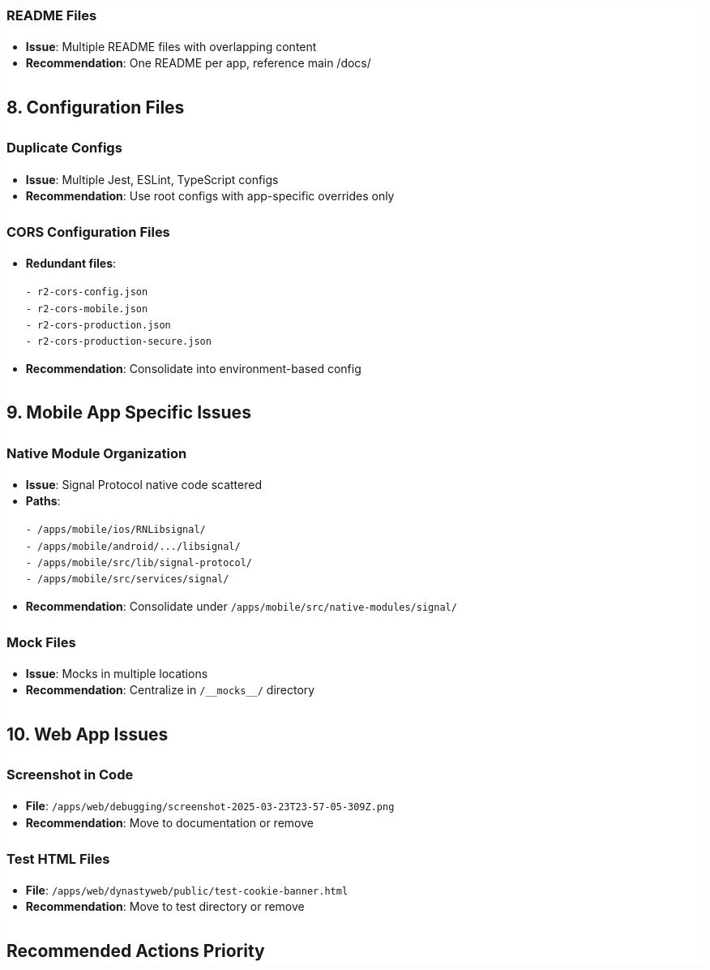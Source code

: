### README Files
- **Issue**: Multiple README files with overlapping content
- **Recommendation**: One README per app, reference main /docs/

## 8. Configuration Files

### Duplicate Configs
- **Issue**: Multiple Jest, ESLint, TypeScript configs
- **Recommendation**: Use root configs with app-specific overrides only

### CORS Configuration Files
- **Redundant files**:
  ```
  - r2-cors-config.json
  - r2-cors-mobile.json
  - r2-cors-production.json
  - r2-cors-production-secure.json
  ```
- **Recommendation**: Consolidate into environment-based config

## 9. Mobile App Specific Issues

### Native Module Organization
- **Issue**: Signal Protocol native code scattered
- **Paths**:
  ```
  - /apps/mobile/ios/RNLibsignal/
  - /apps/mobile/android/.../libsignal/
  - /apps/mobile/src/lib/signal-protocol/
  - /apps/mobile/src/services/signal/
  ```
- **Recommendation**: Consolidate under `/apps/mobile/src/native-modules/signal/`

### Mock Files
- **Issue**: Mocks in multiple locations
- **Recommendation**: Centralize in `/__mocks__/` directory

## 10. Web App Issues

### Screenshot in Code
- **File**: `/apps/web/debugging/screenshot-2025-03-23T23-57-05-309Z.png`
- **Recommendation**: Move to documentation or remove

### Test HTML Files
- **File**: `/apps/web/dynastyweb/public/test-cookie-banner.html`
- **Recommendation**: Move to test directory or remove

## Recommended Actions Priority
